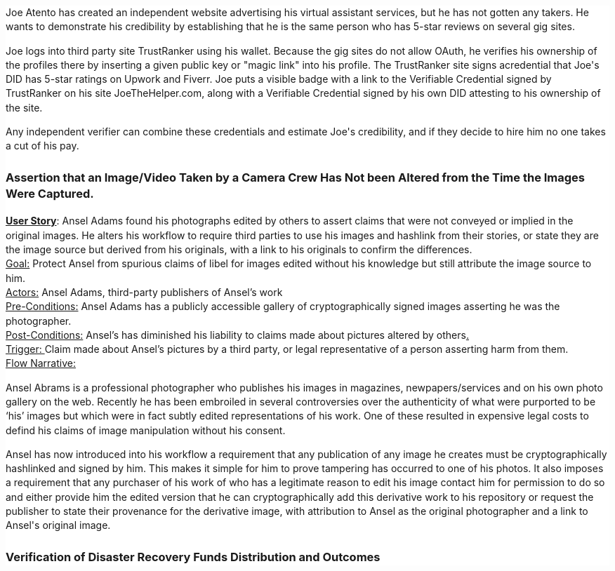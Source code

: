 Joe Atento has created an independent website advertising his virtual assistant services, but he has not gotten any takers.  He wants to demonstrate his credibility by establishing that he is the same person who has 5-star reviews on several gig sites.

Joe logs into third party site TrustRanker using his wallet.  Because the gig sites do not allow OAuth, he verifies his ownership of the profiles there by inserting a given public key or "magic link" into his profile.  The TrustRanker site signs acredential that Joe's DID has 5-star ratings on Upwork and Fiverr.  Joe puts a visible badge with a link to the Verifiable Credential signed by TrustRanker on his site JoeTheHelper.com, along with a Verifiable Credential signed by his own DID attesting to his ownership of the site.
 
Any independent verifier can combine these credentials and estimate Joe's credibility, and if they decide to hire him no one takes a cut of his pay.



### Assertion that an Image/Video Taken by a Camera Crew Has Not been Altered from the Time the Images Were Captured. 
 
**<span style="text-decoration:underline;">User Story</span>**: Ansel Adams found his photographs edited by others to assert claims that were not conveyed or implied in the original images. He alters his workflow to require third parties to use his images and hashlink from their stories, or state they are the image source but derived from his originals, with a link to his originals to confirm the differences. \
<span style="text-decoration:underline;">Goal:</span> Protect Ansel from spurious claims of libel for images edited without his knowledge but still attribute the image source to him.<span style="text-decoration:underline;"> \
Actors:</span> Ansel Adams, third-party publishers of Ansel’s work \
<span style="text-decoration:underline;">Pre-Conditions:</span> Ansel Adams has a publicly accessible gallery of cryptographically signed images asserting he was the photographer. <span style="text-decoration:underline;"> \
Post-Conditions:</span> Ansel’s has diminished his liability to claims made about pictures altered by others<span style="text-decoration:underline;">. \
Trigger: </span>Claim made about Ansel’s pictures by a third party, or legal representative of a person asserting harm from them. \
<span style="text-decoration:underline;">Flow Narrative:</span>

Ansel Abrams is a professional photographer who publishes his images in magazines, newpapers/services and on his own photo gallery on the web. Recently he has been embroiled in several controversies over the authenticity of what were purported to be ‘his’ images but which were in fact subtly edited representations of his work. One of these resulted in expensive legal costs to defind his claims of image manipulation without his consent.

Ansel has now introduced into his workflow a requirement that any publication of any image he creates must be cryptographically hashlinked and signed by him. This makes it simple for him to prove tampering has occurred to one of his photos. It also imposes a requirement that any purchaser of his work of who has a legitimate reason to edit his image contact him for permission to do so and either provide him the edited version that he can cryptographically add this derivative work to his repository or request the publisher to state their provenance for the derivative image, with attribution to Ansel as the original photographer and a link to Ansel's original image.


### Verification of Disaster Recovery Funds Distribution and Outcomes
